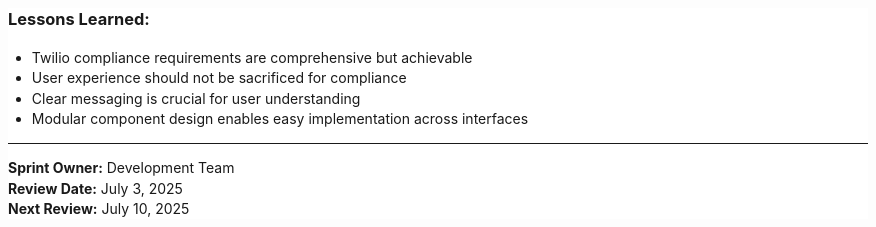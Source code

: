 ### Lessons Learned:
- Twilio compliance requirements are comprehensive but achievable
- User experience should not be sacrificed for compliance
- Clear messaging is crucial for user understanding
- Modular component design enables easy implementation across interfaces

---

**Sprint Owner:** Development Team  
**Review Date:** July 3, 2025  
**Next Review:** July 10, 2025 